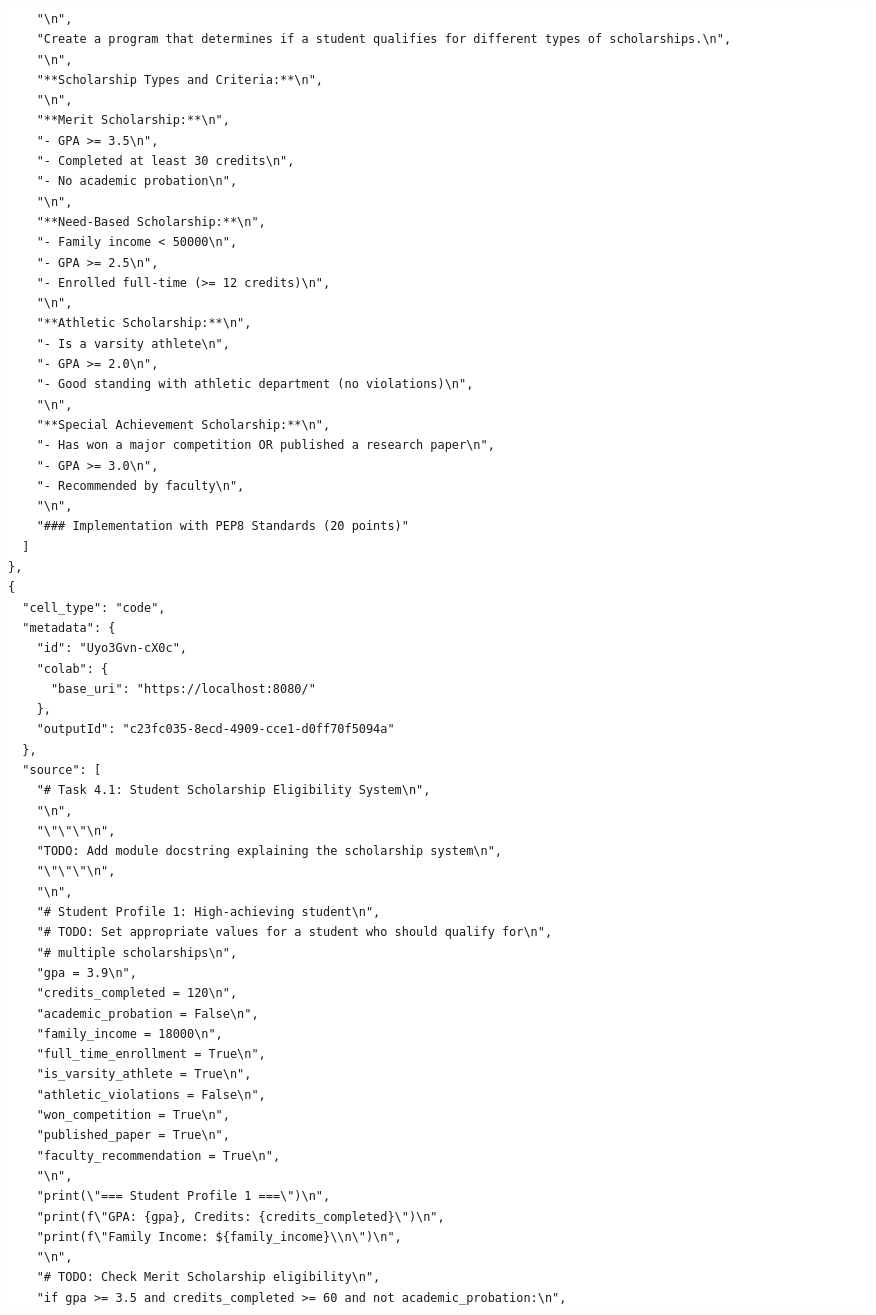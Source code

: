         "\n",
        "Create a program that determines if a student qualifies for different types of scholarships.\n",
        "\n",
        "**Scholarship Types and Criteria:**\n",
        "\n",
        "**Merit Scholarship:**\n",
        "- GPA >= 3.5\n",
        "- Completed at least 30 credits\n",
        "- No academic probation\n",
        "\n",
        "**Need-Based Scholarship:**\n",
        "- Family income < 50000\n",
        "- GPA >= 2.5\n",
        "- Enrolled full-time (>= 12 credits)\n",
        "\n",
        "**Athletic Scholarship:**\n",
        "- Is a varsity athlete\n",
        "- GPA >= 2.0\n",
        "- Good standing with athletic department (no violations)\n",
        "\n",
        "**Special Achievement Scholarship:**\n",
        "- Has won a major competition OR published a research paper\n",
        "- GPA >= 3.0\n",
        "- Recommended by faculty\n",
        "\n",
        "### Implementation with PEP8 Standards (20 points)"
      ]
    },
    {
      "cell_type": "code",
      "metadata": {
        "id": "Uyo3Gvn-cX0c",
        "colab": {
          "base_uri": "https://localhost:8080/"
        },
        "outputId": "c23fc035-8ecd-4909-cce1-d0ff70f5094a"
      },
      "source": [
        "# Task 4.1: Student Scholarship Eligibility System\n",
        "\n",
        "\"\"\"\n",
        "TODO: Add module docstring explaining the scholarship system\n",
        "\"\"\"\n",
        "\n",
        "# Student Profile 1: High-achieving student\n",
        "# TODO: Set appropriate values for a student who should qualify for\n",
        "# multiple scholarships\n",
        "gpa = 3.9\n",
        "credits_completed = 120\n",
        "academic_probation = False\n",
        "family_income = 18000\n",
        "full_time_enrollment = True\n",
        "is_varsity_athlete = True\n",
        "athletic_violations = False\n",
        "won_competition = True\n",
        "published_paper = True\n",
        "faculty_recommendation = True\n",
        "\n",
        "print(\"=== Student Profile 1 ===\")\n",
        "print(f\"GPA: {gpa}, Credits: {credits_completed}\")\n",
        "print(f\"Family Income: ${family_income}\\n\")\n",
        "\n",
        "# TODO: Check Merit Scholarship eligibility\n",
        "if gpa >= 3.5 and credits_completed >= 60 and not academic_probation:\n",